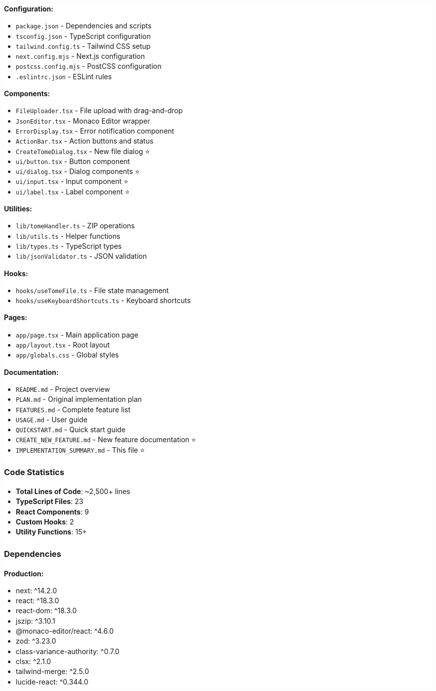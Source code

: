 **Configuration:**
- `package.json` - Dependencies and scripts
- `tsconfig.json` - TypeScript configuration
- `tailwind.config.ts` - Tailwind CSS setup
- `next.config.mjs` - Next.js configuration
- `postcss.config.mjs` - PostCSS configuration
- `.eslintrc.json` - ESLint rules

**Components:**
- `FileUploader.tsx` - File upload with drag-and-drop
- `JsonEditor.tsx` - Monaco Editor wrapper
- `ErrorDisplay.tsx` - Error notification component
- `ActionBar.tsx` - Action buttons and status
- `CreateTomeDialog.tsx` - New file dialog ⭐
- `ui/button.tsx` - Button component
- `ui/dialog.tsx` - Dialog components ⭐
- `ui/input.tsx` - Input component ⭐
- `ui/label.tsx` - Label component ⭐

**Utilities:**
- `lib/tomeHandler.ts` - ZIP operations
- `lib/utils.ts` - Helper functions
- `lib/types.ts` - TypeScript types
- `lib/jsonValidator.ts` - JSON validation

**Hooks:**
- `hooks/useTomeFile.ts` - File state management
- `hooks/useKeyboardShortcuts.ts` - Keyboard shortcuts

**Pages:**
- `app/page.tsx` - Main application page
- `app/layout.tsx` - Root layout
- `app/globals.css` - Global styles

**Documentation:**
- `README.md` - Project overview
- `PLAN.md` - Original implementation plan
- `FEATURES.md` - Complete feature list
- `USAGE.md` - User guide
- `QUICKSTART.md` - Quick start guide
- `CREATE_NEW_FEATURE.md` - New feature documentation ⭐
- `IMPLEMENTATION_SUMMARY.md` - This file ⭐

### Code Statistics

- **Total Lines of Code**: ~2,500+ lines
- **TypeScript Files**: 23
- **React Components**: 9
- **Custom Hooks**: 2
- **Utility Functions**: 15+

### Dependencies

**Production:**
- next: ^14.2.0
- react: ^18.3.0
- react-dom: ^18.3.0
- jszip: ^3.10.1
- @monaco-editor/react: ^4.6.0
- zod: ^3.23.0
- class-variance-authority: ^0.7.0
- clsx: ^2.1.0
- tailwind-merge: ^2.5.0
- lucide-react: ^0.344.0
